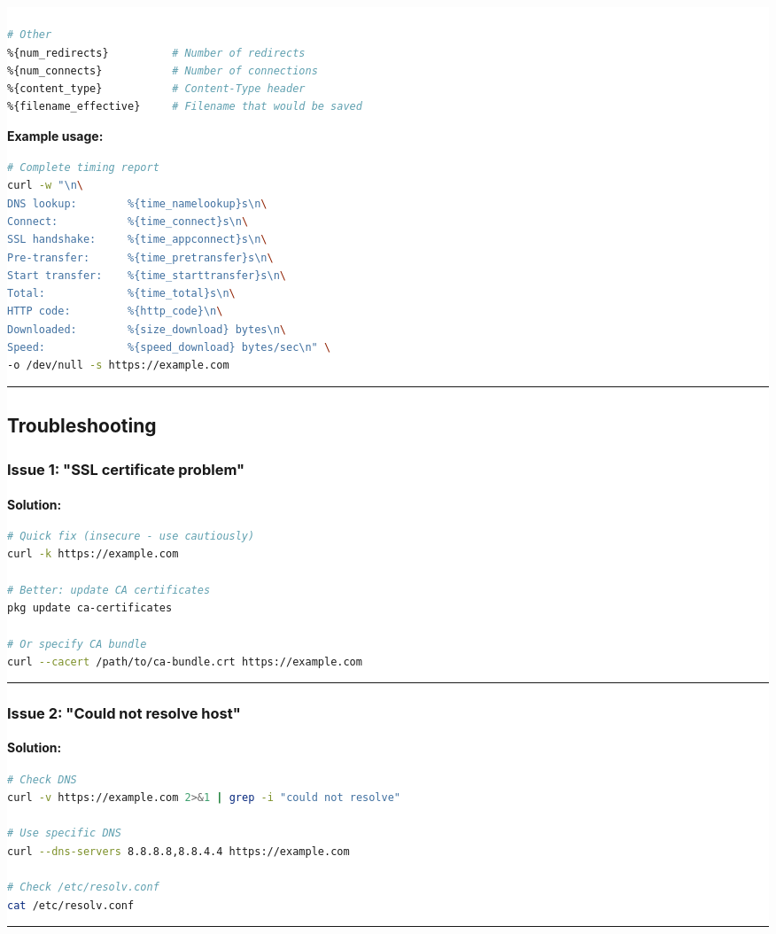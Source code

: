 ```bash

# Other
%{num_redirects}          # Number of redirects
%{num_connects}           # Number of connections
%{content_type}           # Content-Type header
%{filename_effective}     # Filename that would be saved
```

**Example usage:**
```bash
# Complete timing report
curl -w "\n\
DNS lookup:        %{time_namelookup}s\n\
Connect:           %{time_connect}s\n\
SSL handshake:     %{time_appconnect}s\n\
Pre-transfer:      %{time_pretransfer}s\n\
Start transfer:    %{time_starttransfer}s\n\
Total:             %{time_total}s\n\
HTTP code:         %{http_code}\n\
Downloaded:        %{size_download} bytes\n\
Speed:             %{speed_download} bytes/sec\n" \
-o /dev/null -s https://example.com
```

---

## Troubleshooting

### Issue 1: "SSL certificate problem"
**Solution:**
```bash
# Quick fix (insecure - use cautiously)
curl -k https://example.com

# Better: update CA certificates
pkg update ca-certificates

# Or specify CA bundle
curl --cacert /path/to/ca-bundle.crt https://example.com
```

---

### Issue 2: "Could not resolve host"
**Solution:**
```bash
# Check DNS
curl -v https://example.com 2>&1 | grep -i "could not resolve"

# Use specific DNS
curl --dns-servers 8.8.8.8,8.8.4.4 https://example.com

# Check /etc/resolv.conf
cat /etc/resolv.conf
```

---